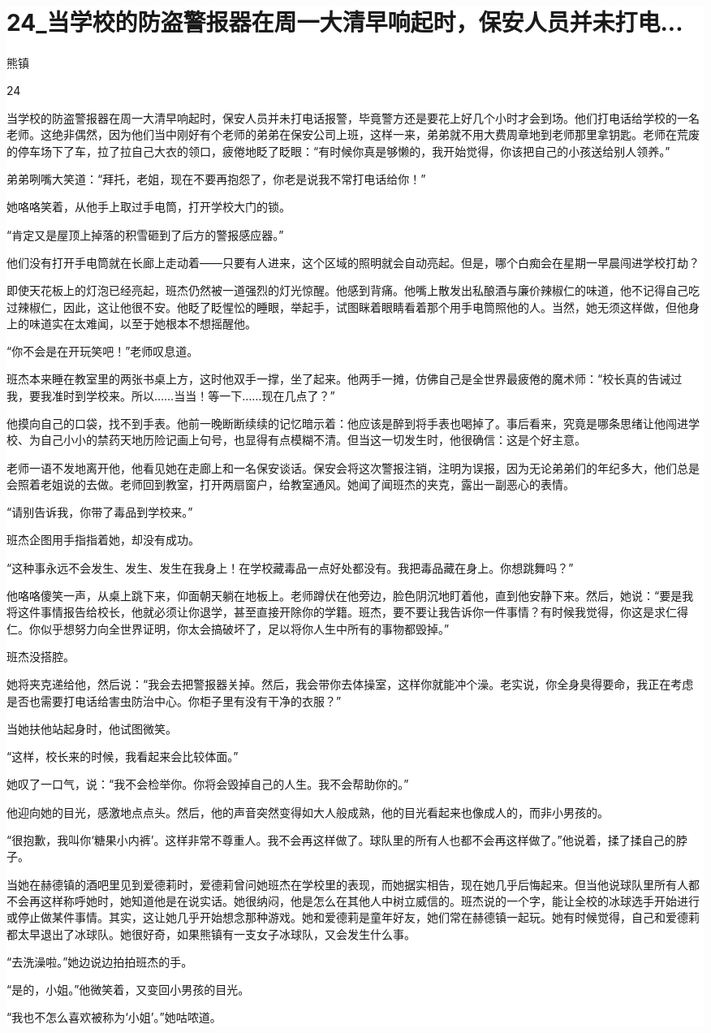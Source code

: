 # 24_当学校的防盗警报器在周一大清早响起时，保安人员并未打电...

熊镇

24

当学校的防盗警报器在周一大清早响起时，保安人员并未打电话报警，毕竟警方还是要花上好几个小时才会到场。他们打电话给学校的一名老师。这绝非偶然，因为他们当中刚好有个老师的弟弟在保安公司上班，这样一来，弟弟就不用大费周章地到老师那里拿钥匙。老师在荒废的停车场下了车，拉了拉自己大衣的领口，疲倦地眨了眨眼：“有时候你真是够懒的，我开始觉得，你该把自己的小孩送给别人领养。”

弟弟咧嘴大笑道：“拜托，老姐，现在不要再抱怨了，你老是说我不常打电话给你！”

她咯咯笑着，从他手上取过手电筒，打开学校大门的锁。

“肯定又是屋顶上掉落的积雪砸到了后方的警报感应器。”

他们没有打开手电筒就在长廊上走动着——只要有人进来，这个区域的照明就会自动亮起。但是，哪个白痴会在星期一早晨闯进学校打劫？

即使天花板上的灯泡已经亮起，班杰仍然被一道强烈的灯光惊醒。他感到背痛。他嘴上散发出私酿酒与廉价辣椒仁的味道，他不记得自己吃过辣椒仁，因此，这让他很不安。他眨了眨惺忪的睡眼，举起手，试图眯着眼睛看着那个用手电筒照他的人。当然，她无须这样做，但他身上的味道实在太难闻，以至于她根本不想摇醒他。

“你不会是在开玩笑吧！”老师叹息道。

班杰本来睡在教室里的两张书桌上方，这时他双手一撑，坐了起来。他两手一摊，仿佛自己是全世界最疲倦的魔术师：“校长真的告诫过我，要我准时到学校来。所以……当当！等一下……现在几点了？”

他摸向自己的口袋，找不到手表。他前一晚断断续续的记忆暗示着：他应该是醉到将手表也喝掉了。事后看来，究竟是哪条思绪让他闯进学校、为自己小小的禁药天地历险记画上句号，也显得有点模糊不清。但当这一切发生时，他很确信：这是个好主意。

老师一语不发地离开他，他看见她在走廊上和一名保安谈话。保安会将这次警报注销，注明为误报，因为无论弟弟们的年纪多大，他们总是会照着老姐说的去做。老师回到教室，打开两扇窗户，给教室通风。她闻了闻班杰的夹克，露出一副恶心的表情。

“请别告诉我，你带了毒品到学校来。”

班杰企图用手指指着她，却没有成功。

“这种事永远不会发生、发生、发生在我身上！在学校藏毒品一点好处都没有。我把毒品藏在身上。你想跳舞吗？”

他咯咯傻笑一声，从桌上跳下来，仰面朝天躺在地板上。老师蹲伏在他旁边，脸色阴沉地盯着他，直到他安静下来。然后，她说：“要是我将这件事情报告给校长，他就必须让你退学，甚至直接开除你的学籍。班杰，要不要让我告诉你一件事情？有时候我觉得，你这是求仁得仁。你似乎想努力向全世界证明，你太会搞破坏了，足以将你人生中所有的事物都毁掉。”

班杰没搭腔。

她将夹克递给他，然后说：“我会去把警报器关掉。然后，我会带你去体操室，这样你就能冲个澡。老实说，你全身臭得要命，我正在考虑是否也需要打电话给害虫防治中心。你柜子里有没有干净的衣服？”

当她扶他站起身时，他试图微笑。

“这样，校长来的时候，我看起来会比较体面。”

她叹了一口气，说：“我不会检举你。你将会毁掉自己的人生。我不会帮助你的。”

他迎向她的目光，感激地点点头。然后，他的声音突然变得如大人般成熟，他的目光看起来也像成人的，而非小男孩的。

“很抱歉，我叫你‘糖果小内裤’。这样非常不尊重人。我不会再这样做了。球队里的所有人也都不会再这样做了。”他说着，揉了揉自己的脖子。

当她在赫德镇的酒吧里见到爱德莉时，爱德莉曾问她班杰在学校里的表现，而她据实相告，现在她几乎后悔起来。但当他说球队里所有人都不会再这样称呼她时，她知道他是在说实话。她很纳闷，他是怎么在其他人中树立威信的。班杰说的一个字，能让全校的冰球选手开始进行或停止做某件事情。其实，这让她几乎开始想念那种游戏。她和爱德莉是童年好友，她们常在赫德镇一起玩。她有时候觉得，自己和爱德莉都太早退出了冰球队。她很好奇，如果熊镇有一支女子冰球队，又会发生什么事。

“去洗澡啦。”她边说边拍拍班杰的手。

“是的，小姐。”他微笑着，又变回小男孩的目光。

“我也不怎么喜欢被称为‘小姐’。”她咕哝道。
